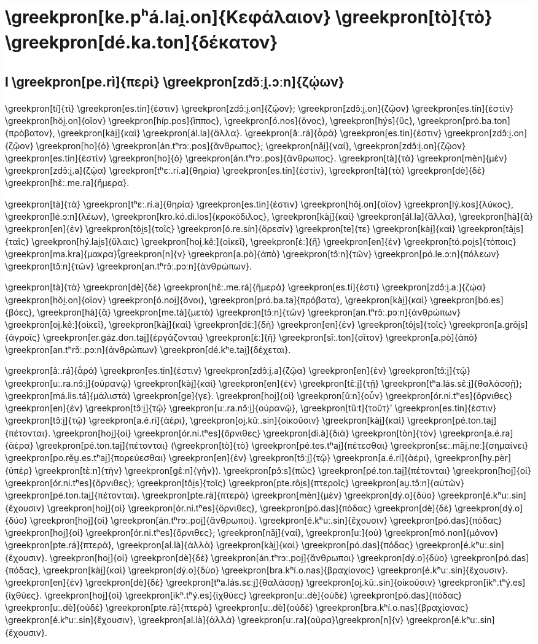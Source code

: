 # \greekpron[ke.pʰá.lai̯.on]{Κεφάλαιον} \greekpron[tò]{τὸ} \greekpron[dé.ka.ton]{δέκατον}

## I \greekpron[pe.rì]{περὶ} \greekpron[zdɔ̌ːi̯.ɔːn]{ζῴων}

\greekpron[tí]{τί} \greekpron[es.tin]{ἐστιν} \greekpron[zdɔ̂ːi̯.on]{ζῷον}; \greekpron[zdɔ̂ːi̯.on]{ζῷον} \greekpron[es.tín]{ἐστίν} \greekpron[hǒi̯.on]{οἵον} \greekpron[híp.pos]{ἵππος}, \greekpron[ó.nos]{ὄνος}, \greekpron[hýs]{ὕς}, \greekpron[pró.ba.ton]{πρόβατον}, \greekpron[kài̯]{καὶ} \greekpron[ál.la]{ἄλλα}. \greekpron[âː.rá]{ἆρά} \greekpron[es.tin]{ἐστιν} \greekpron[zdɔ̂ːi̯.on]{ζῷον} \greekpron[ho]{ὁ} \greekpron[án.tʰrɔː.pos]{ἄνθρωπος}; \greekpron[nǎi̯]{ναί}, \greekpron[zdɔ̂ːi̯.on]{ζῷον} \greekpron[es.tín]{ἐστίν} \greekpron[ho]{ὁ} \greekpron[án.tʰrɔː.pos]{ἄνθρωπος}. \greekpron[tà]{τὰ} \greekpron[mèn]{μὲν} \greekpron[zdɔ̂ːi̯.a]{ζῷα} \greekpron[tʰɛː.rí.a]{θηρία} \greekpron[es.tín]{ἐστίν}, \greekpron[tà]{τὰ} \greekpron[dè]{δὲ} \greekpron[hɛ̌ː.me.ra]{ἥμερα}.

\greekpron[tà]{τὰ} \greekpron[tʰɛː.rí.a]{θηρία} \greekpron[es.tin]{ἐστιν} \greekpron[hǒi̯.on]{οἵον} \greekpron[lý.kos]{λύκος}, \greekpron[lé.ɔːn]{λέων}, \greekpron[kro.kó.di.los]{κροκόδιλος}, \greekpron[kài̯]{καὶ} \greekpron[ál.la]{ἄλλα}, \greekpron[hà]{ἃ} \greekpron[en]{ἐν} \greekpron[tôi̯s]{τοῖς} \greekpron[ó.re.sín]{ὄρεσίν} \greekpron[te]{τε} \greekpron[kài̯]{καὶ} \greekpron[tâi̯s]{ταῖς} \greekpron[hý.lai̯s]{ὕλαις} \greekpron[hoi̯.kêː]{οἱκεῖ}, \greekpron[ɛ̀ː]{ἢ} \greekpron[en]{ἐν} \greekpron[tó.poi̯s]{τόποις} \greekpron[ma.kra]{μακρα}̄̀\greekpron[n]{ν} \greekpron[a.pò]{ἀπὸ} \greekpron[tɔ̂ːn]{τῶν} \greekpron[pó.le.ɔːn]{πόλεων} \greekpron[tɔ̂ːn]{τῶν} \greekpron[an.tʰrɔ̌ː.pɔːn]{ἀνθρώπων}.

\greekpron[tà]{τὰ} \greekpron[dè]{δὲ} \greekpron[hɛ̌ː.me.rá]{ἥμερά} \greekpron[es.ti]{ἐστι} \greekpron[zdɔ̌ːi̯.aː]{ζῴα} \greekpron[hǒi̯.on]{οἵον} \greekpron[ó.noi̯]{ὄνοι}, \greekpron[pró.ba.ta]{πρόβατα}, \greekpron[kài̯]{καὶ} \greekpron[bó.es]{βόες}, \greekpron[hà]{ἃ} \greekpron[me.tà]{μετὰ} \greekpron[tɔ̂ːn]{τῶν} \greekpron[an.tʰrɔ̌ː.pɔːn]{ἀνθρώπων} \greekpron[oi̯.kêː]{οἰκεῖ}, \greekpron[kài̯]{καὶ} \greekpron[dɛ̀ː]{δὴ} \greekpron[en]{ἐν} \greekpron[tôi̯s]{τοῖς} \greekpron[a.ɡrôi̯s]{ἀγροῖς} \greekpron[er.ɡáz.don.tai̯]{ἐργάζονται} \greekpron[ɛ̀ː]{ἢ} \greekpron[sîː.ton]{σῖτον} \greekpron[a.pò]{ἀπὸ} \greekpron[an.tʰrɔ̌ː.pɔːn]{ἀνθρώπων} \greekpron[dé.kʰe.tai̯]{δέχεται}.

\greekpron[âː.rá]{ἆρά} \greekpron[es.tin]{ἐστιν} \greekpron[zdɔ̂ːi̯.a]{ζῷα} \greekpron[en]{ἐν} \greekpron[tɔ̂ːi̯]{τῷ} \greekpron[uː.ra.nɔ̂ːi̯]{οὐρανῷ} \greekpron[kài̯]{καὶ} \greekpron[en]{ἐν} \greekpron[tɛ̂ːi̯]{τῇ} \greekpron[tʰa.lás.sɛ̂ːi̯]{θαλάσσῇ}; \greekpron[má.lis.tá]{μάλιστά} \greekpron[ɡe]{γε}. \greekpron[hoi̯]{οἱ} \greekpron[ûːn]{οὖν} \greekpron[ór.ni.tʰes]{ὄρνιθες} \greekpron[en]{ἐν} \greekpron[tɔ̂ːi̯]{τῷ} \greekpron[uː.ra.nɔ̂ːi̯]{οὐρανῷ}, \greekpron[tûːt]{τοῦτ}’ \greekpron[es.tin]{ἐστιν} \greekpron[tɔ̂ːi̯]{τῷ} \greekpron[a.é.ri]{ἀέρι}, \greekpron[oi̯.kûː.sin]{οἰκοῦσιν} \greekpron[kài̯]{καὶ} \greekpron[pé.ton.tai̯]{πέτονται}. \greekpron[hoi̯]{οἱ} \greekpron[ór.ni.tʰes]{ὄρνιθες} \greekpron[di.à]{διὰ} \greekpron[tòn]{τὸν} \greekpron[a.é.ra]{ἀέρα} \greekpron[pé.ton.tai̯]{πέτονται} (\greekpron[tò]{τὸ} \greekpron[pé.tes.tʰai̯]{πέτεσθαι} \greekpron[sɛː.mǎi̯.neː]{σημαίνει} \greekpron[po.rěu̯.es.tʰai̯]{πορεύεσθαι} \greekpron[en]{ἐν} \greekpron[tɔ̂ːi̯]{τῷ} \greekpron[a.é.ri]{ἀέρι}, \greekpron[hy.pèr]{ὑπὲρ} \greekpron[tɛ̀ːn]{τὴν} \greekpron[ɡɛ̂ːn]{γῆν}). \greekpron[pɔ̂ːs]{πῶς} \greekpron[pé.ton.tai̯]{πέτονται} \greekpron[hoi̯]{οἱ} \greekpron[ór.ni.tʰes]{ὄρνιθες}; \greekpron[tôi̯s]{τοῖς} \greekpron[pte.rôi̯s]{πτεροῖς} \greekpron[au̯.tɔ̂ːn]{αὐτῶν} \greekpron[pé.ton.tai̯]{πέτονται}. \greekpron[pte.rà]{πτερὰ} \greekpron[mèn]{μὲν} \greekpron[dý.o]{δύο} \greekpron[é.kʰuː.sin]{ἔχουσιν} \greekpron[hoi̯]{οἱ} \greekpron[ór.ni.tʰes]{ὄρνιθες}, \greekpron[pó.das]{πόδας} \greekpron[dè]{δὲ} \greekpron[dý.o]{δύο} \greekpron[hoi̯]{οἱ} \greekpron[án.tʰrɔː.poi̯]{ἄνθρωποι}. \greekpron[é.kʰuː.sin]{ἔχουσιν} \greekpron[pó.das]{πόδας} \greekpron[hoi̯]{οἱ} \greekpron[ór.ni.tʰes]{ὄρνιθες}; \greekpron[nǎi̯]{ναί}, \greekpron[uː]{οὐ} \greekpron[mó.non]{μόνον} \greekpron[pte.rá]{πτερά}, \greekpron[al.là]{ἀλλὰ} \greekpron[kài̯]{καὶ} \greekpron[pó.das]{πόδας} \greekpron[é.kʰuː.sin]{ἔχουσιν}. \greekpron[hoi̯]{οἱ} \greekpron[dè]{δὲ} \greekpron[án.tʰrɔː.poi̯]{ἄνθρωποι} \greekpron[dý.o]{δύο} \greekpron[pó.das]{πόδας}, \greekpron[kài̯]{καὶ} \greekpron[dý.o]{δύο} \greekpron[bra.kʰí.o.nas]{βραχίονας} \greekpron[é.kʰuː.sin]{ἔχουσιν}.
\greekpron[en]{ἐν} \greekpron[dè]{δὲ} \greekpron[tʰa.lás.sɛːi̯]{θαλάσσῃ} \greekpron[oi̯.kûː.sin]{οἰκοῦσιν} \greekpron[ikʰ.tʰý.es]{ἰχθύες}. \greekpron[hoi̯]{οἱ} \greekpron[ikʰ.tʰý.es]{ἰχθύες} \greekpron[uː.dè]{οὐδὲ} \greekpron[pó.das]{πόδας} \greekpron[uː.dè]{οὐδὲ} \greekpron[pte.rà]{πτερὰ} \greekpron[uː.dè]{οὐδὲ} \greekpron[bra.kʰí.o.nas]{βραχίονας} \greekpron[é.kʰuː.sin]{ἔχουσιν}, \greekpron[al.là]{ἀλλὰ} \greekpron[uː.ra]{οὐρα}̀\greekpron[n]{ν} \greekpron[é.kʰuː.sin]{ἔχουσιν}.